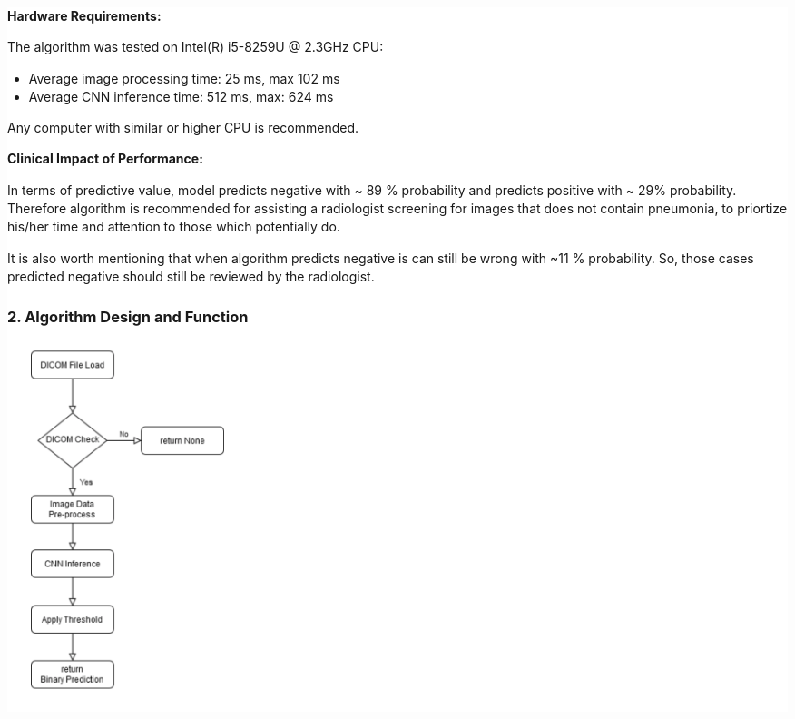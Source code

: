 **Hardware Requirements:**

The algorithm was tested on Intel(R) i5-8259U @ 2.3GHz CPU:

* Average image processing time: 25 ms, max 102 ms
* Average CNN inference time: 512 ms, max: 624 ms

Any computer with similar or higher CPU is recommended.

**Clinical Impact of Performance:**

In terms of predictive value, model predicts negative with ~ 89 % probability and predicts positive with ~ 29% probability.
Therefore algorithm is recommended for assisting a radiologist screening for images that does not contain pneumonia, to priortize his/her time and attention
to those which potentially do.

It is also worth mentioning that when algorithm predicts negative is can still be wrong with ~11 % probability. So, those cases predicted negative should still be reviewed by the radiologist.

### 2. Algorithm Design and Function

<img src="12.png" alt="Flowchart" height="400"/>
